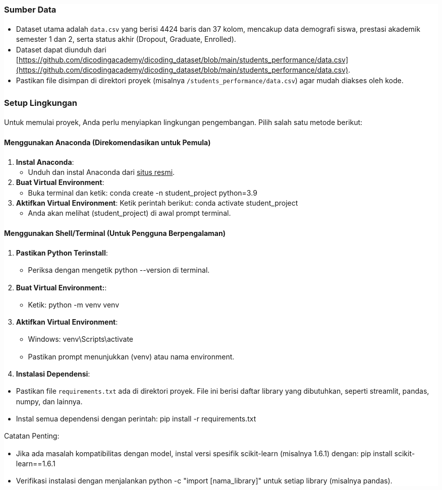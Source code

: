 ### Sumber Data
- Dataset utama adalah `data.csv` yang berisi 4424 baris dan 37 kolom, mencakup data demografi siswa, prestasi akademik semester 1 dan 2, serta status akhir (Dropout, Graduate, Enrolled).
- Dataset dapat diunduh dari [https://github.com/dicodingacademy/dicoding_dataset/blob/main/students_performance/data.csv](https://github.com/dicodingacademy/dicoding_dataset/blob/main/students_performance/data.csv).
- Pastikan file disimpan di direktori proyek (misalnya `/students_performance/data.csv`) agar mudah diakses oleh kode.

### Setup Lingkungan
Untuk memulai proyek, Anda perlu menyiapkan lingkungan pengembangan. Pilih salah satu metode berikut:

#### Menggunakan Anaconda (Direkomendasikan untuk Pemula)
1. **Instal Anaconda**:
   - Unduh dan instal Anaconda dari [situs resmi](https://www.anaconda.com/products/distribution).
2. **Buat Virtual Environment**:
   - Buka terminal dan ketik:
     conda create -n student_project python=3.9
3. **Aktifkan Virtual Environment**:
    Ketik perintah berikut:
    conda activate student_project
    - Anda akan melihat (student_project) di awal prompt terminal.

#### Menggunakan Shell/Terminal (Untuk Pengguna Berpengalaman)
1. **Pastikan Python Terinstall**:
    - Periksa dengan mengetik python --version di terminal.

2. **Buat Virtual Environment:**:
    - Ketik:
      python -m venv venv

3. **Aktifkan Virtual Environment**:
    - Windows:
      venv\Scripts\activate

    - Pastikan prompt menunjukkan (venv) atau nama environment.

4. **Instalasi Dependensi**:
-   Pastikan file `requirements.txt` ada di direktori proyek. File ini berisi daftar library yang     dibutuhkan, seperti streamlit, pandas, numpy, dan lainnya.

- Instal semua dependensi dengan perintah:
pip install -r requirements.txt

Catatan Penting:
 - Jika ada masalah kompatibilitas dengan model, instal versi spesifik scikit-learn (misalnya 1.6.1) dengan:
 pip install scikit-learn==1.6.1

- Verifikasi instalasi dengan menjalankan python -c "import [nama_library]" untuk setiap library (misalnya pandas).
